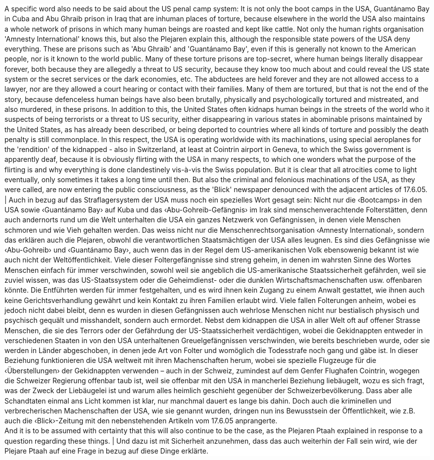 A specific word also needs to be said about the US penal camp system: It is not only the boot camps in the USA, Guantánamo Bay in Cuba and Abu Ghraib prison in Iraq that are inhuman places of torture, because elsewhere in the world the USA also maintains a whole network of prisons in which many human beings are roasted and kept like cattle. Not only the human rights organisation 'Amnesty International' knows this, but also the Plejaren explain this, although the responsible state powers of the USA deny everything. These are prisons such as 'Abu Ghraib' and 'Guantánamo Bay', even if this is generally not known to the American people, nor is it known to the world public. Many of these torture prisons are top-secret, where human beings literally disappear forever, both because they are allegedly a threat to US security, because they know too much about and could reveal the US state system or the secret services or the dark economies, etc. The abductees are held forever and they are not allowed access to a lawyer, nor are they allowed a court hearing or contact with their families. Many of them are tortured, but that is not the end of the story, because defenceless human beings have also been brutally, physically and psychologically tortured and mistreated, and also murdered, in these prisons. In addition to this, the United States often kidnaps human beings in the streets of the world who it suspects of being terrorists or a threat to US security, either disappearing in various states in abominable prisons maintained by the United States, as has already been described, or being deported to countries where all kinds of torture and possibly the death penalty is still commonplace. In this respect, the USA is operating worldwide with its machinations, using special aeroplanes for the 'rendition' of the kidnapped - also in Switzerland, at least at Cointrin airport in Geneva, to which the Swiss government is apparently deaf, because it is obviously flirting with the USA in many respects, to which one wonders what the purpose of the flirting is and why everything is done clandestinely vis-à-vis the Swiss population. But it is clear that all atrocities come to light eventually, only sometimes it takes a long time until then. But also the criminal and felonious machinations of the USA, as they were called, are now entering the public consciousness, as the 'Blick' newspaper denounced with the adjacent articles of 17.6.05.  | Auch in bezug auf das Straflagersystem der USA muss noch ein spezielles Wort gesagt sein: Nicht nur die ‹Bootcamps› in den USA sowie ‹Guantánamo Bay› auf Kuba und das ‹Abu-Gohreib-Gefängnis› im Irak sind menschenverachtende Folterstätten, denn auch andernorts rund um die Welt unterhalten die USA ein ganzes Netzwerk von Gefängnissen, in denen viele Menschen schmoren und wie Vieh gehalten werden. Das weiss nicht nur die Menschenrechtsorganisation ‹Amnesty International›, sondern das erklären auch die Plejaren, obwohl die verantwortlichen Staatsmächtigen der USA alles leugnen. Es sind dies Gefängnisse wie ‹Abu-Gohreib› und ‹Guantánamo Bay›, auch wenn das in der Regel dem US-amerikanischen Volk ebensowenig bekannt ist wie auch nicht der Weltöffentlichkeit. Viele dieser Foltergefängnisse sind streng geheim, in denen im wahrsten Sinne des Wortes Menschen einfach für immer verschwinden, sowohl weil sie angeblich die US-amerikanische Staatssicherheit gefährden, weil sie zuviel wissen, was das US-Staatssystem oder die Geheimdienst- oder die dunklen Wirtschaftsmachenschaften usw. offenbaren könnte. Die Entführten werden für immer festgehalten, und es wird ihnen kein Zugang zu einem Anwalt gestattet, wie ihnen auch keine Gerichtsverhandlung gewährt und kein Kontakt zu ihren Familien erlaubt wird. Viele fallen Folterungen anheim, wobei es jedoch nicht dabei bleibt, denn es wurden in diesen Gefängnissen auch wehrlose Menschen nicht nur bestialisch physisch und psychisch gequält und misshandelt, sondern auch ermordet. Nebst dem kidnappen die USA in aller Welt oft auf offener Strasse Menschen, die sie des Terrors oder der Gefährdung der US-Staatssicherheit verdächtigen, wobei die Gekidnappten entweder in verschiedenen Staaten in von den USA unterhaltenen Greuelgefängnissen verschwinden, wie bereits beschrieben wurde, oder sie werden in Länder abgeschoben, in denen jede Art von Folter und womöglich die Todesstrafe noch gang und gäbe ist. In dieser Beziehung funktionieren die USA weltweit mit ihren Machenschaften herum, wobei sie spezielle Flugzeuge für die ‹Überstellungen› der Gekidnappten verwenden – auch in der Schweiz, zumindest auf dem Genfer Flughafen Cointrin, wogegen die Schweizer Regierung offenbar taub ist, weil sie offenbar mit den USA in mancherlei Beziehung liebäugelt, wozu es sich fragt, was der Zweck der Liebäugelei ist und warum alles heimlich geschieht gegenüber der Schweizerbevölkerung. Dass aber alle Schandtaten einmal ans Licht kommen ist klar, nur manchmal dauert es lange bis dahin. Doch auch die kriminellen und verbrecherischen Machenschaften der USA, wie sie genannt wurden, dringen nun ins Bewusstsein der Öffentlichkeit, wie z.B. auch die ‹Blick›-Zeitung mit den nebenstehenden Artikeln vom 17.6.05 anprangerte.   
And it is to be assumed with certainty that this will also continue to be the case, as the Plejaren Ptaah explained in response to a question regarding these things.  | Und dazu ist mit Sicherheit anzunehmen, dass das auch weiterhin der Fall sein wird, wie der Plejare Ptaah auf eine Frage in bezug auf diese Dinge erklärte.   